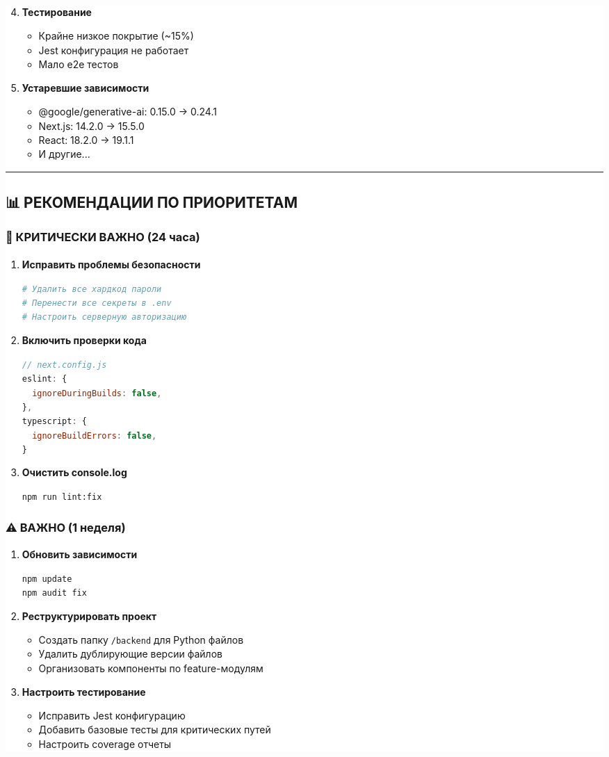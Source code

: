 4. **Тестирование**
   - Крайне низкое покрытие (~15%)
   - Jest конфигурация не работает
   - Мало e2e тестов

5. **Устаревшие зависимости**
   - @google/generative-ai: 0.15.0 → 0.24.1
   - Next.js: 14.2.0 → 15.5.0
   - React: 18.2.0 → 19.1.1
   - И другие...

---

## 📊 РЕКОМЕНДАЦИИ ПО ПРИОРИТЕТАМ

### 🚨 КРИТИЧЕСКИ ВАЖНО (24 часа)

1. **Исправить проблемы безопасности**
   ```bash
   # Удалить все хардкод пароли
   # Перенести все секреты в .env
   # Настроить серверную авторизацию
   ```

2. **Включить проверки кода**
   ```javascript
   // next.config.js
   eslint: {
     ignoreDuringBuilds: false,
   },
   typescript: {
     ignoreBuildErrors: false,
   }
   ```

3. **Очистить console.log**
   ```bash
   npm run lint:fix
   ```

### ⚠️ ВАЖНО (1 неделя)

1. **Обновить зависимости**
   ```bash
   npm update
   npm audit fix
   ```

2. **Реструктурировать проект**
   - Создать папку `/backend` для Python файлов
   - Удалить дублирующие версии файлов
   - Организовать компоненты по feature-модулям

3. **Настроить тестирование**
   - Исправить Jest конфигурацию
   - Добавить базовые тесты для критических путей
   - Настроить coverage отчеты
